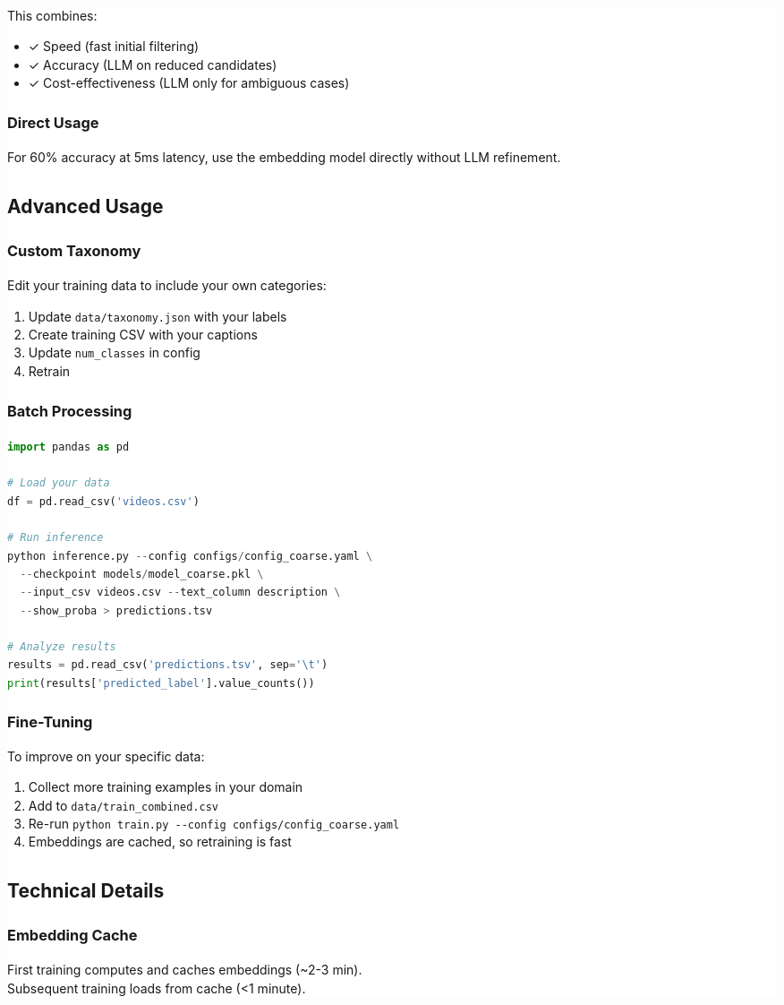 This combines:
- ✓ Speed (fast initial filtering)
- ✓ Accuracy (LLM on reduced candidates)
- ✓ Cost-effectiveness (LLM only for ambiguous cases)

### Direct Usage

For 60% accuracy at 5ms latency, use the embedding model directly without LLM refinement.

## Advanced Usage

### Custom Taxonomy

Edit your training data to include your own categories:
1. Update `data/taxonomy.json` with your labels
2. Create training CSV with your captions
3. Update `num_classes` in config
4. Retrain

### Batch Processing

```python
import pandas as pd

# Load your data
df = pd.read_csv('videos.csv')

# Run inference
python inference.py --config configs/config_coarse.yaml \
  --checkpoint models/model_coarse.pkl \
  --input_csv videos.csv --text_column description \
  --show_proba > predictions.tsv

# Analyze results
results = pd.read_csv('predictions.tsv', sep='\t')
print(results['predicted_label'].value_counts())
```

### Fine-Tuning

To improve on your specific data:
1. Collect more training examples in your domain
2. Add to `data/train_combined.csv`
3. Re-run `python train.py --config configs/config_coarse.yaml`
4. Embeddings are cached, so retraining is fast

## Technical Details

### Embedding Cache

First training computes and caches embeddings (~2-3 min).  
Subsequent training loads from cache (<1 minute).
